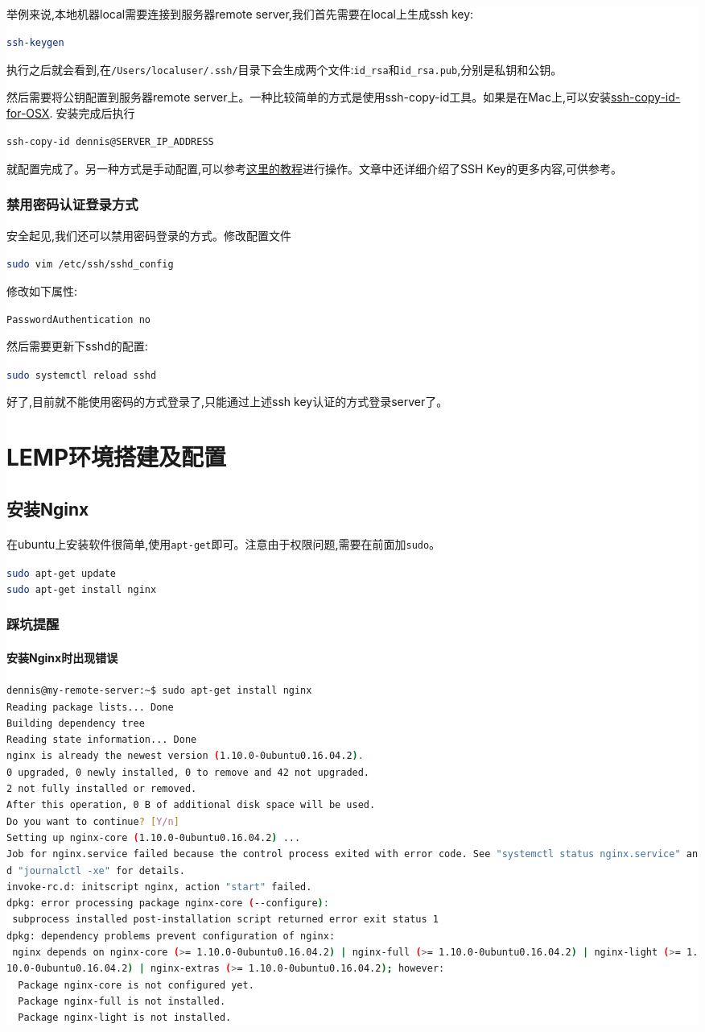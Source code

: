 举例来说,本地机器local需要连接到服务器remote server,我们首先需要在local上生成ssh key:
```bash
ssh-keygen
```
执行之后就会看到,在`/Users/localuser/.ssh/`目录下会生成两个文件:`id_rsa`和`id_rsa.pub`,分别是私钥和公钥。

然后需要将公钥配置到服务器remote server上。一种比较简单的方式是使用ssh-copy-id工具。如果是在Mac上,可以安装[ssh-copy-id-for-OSX](https://github.com/beautifulcode/ssh-copy-id-for-OSX). 安装完成后执行
```bash
ssh-copy-id dennis@SERVER_IP_ADDRESS
```
就配置完成了。另一种方式是手动配置,可以参考[这里的教程](https://www.digitalocean.com/community/tutorials/how-to-configure-ssh-key-based-authentication-on-a-linux-server)进行操作。文章中还详细介绍了SSH Key的更多内容,可供参考。

### 禁用密码认证登录方式

安全起见,我们还可以禁用密码登录的方式。修改配置文件
```bash
sudo vim /etc/ssh/sshd_config
```
修改如下属性:
```bash
PasswordAuthentication no
```
然后需要更新下sshd的配置:
```bash
sudo systemctl reload sshd
```
好了,目前就不能使用密码的方式登录了,只能通过上述ssh key认证的方式登录server了。

# LEMP环境搭建及配置

## 安装Nginx

在ubuntu上安装软件很简单,使用`apt-get`即可。注意由于权限问题,需要在前面加`sudo`。
```bash
sudo apt-get update
sudo apt-get install nginx
```

### 踩坑提醒

#### 安装Nginx时出现错误

```bash
dennis@my-remote-server:~$ sudo apt-get install nginx
Reading package lists... Done
Building dependency tree
Reading state information... Done
nginx is already the newest version (1.10.0-0ubuntu0.16.04.2).
0 upgraded, 0 newly installed, 0 to remove and 42 not upgraded.
2 not fully installed or removed.
After this operation, 0 B of additional disk space will be used.
Do you want to continue? [Y/n]
Setting up nginx-core (1.10.0-0ubuntu0.16.04.2) ...
Job for nginx.service failed because the control process exited with error code. See "systemctl status nginx.service" and "journalctl -xe" for details.
invoke-rc.d: initscript nginx, action "start" failed.
dpkg: error processing package nginx-core (--configure):
 subprocess installed post-installation script returned error exit status 1
dpkg: dependency problems prevent configuration of nginx:
 nginx depends on nginx-core (>= 1.10.0-0ubuntu0.16.04.2) | nginx-full (>= 1.10.0-0ubuntu0.16.04.2) | nginx-light (>= 1.10.0-0ubuntu0.16.04.2) | nginx-extras (>= 1.10.0-0ubuntu0.16.04.2); however:
  Package nginx-core is not configured yet.
  Package nginx-full is not installed.
  Package nginx-light is not installed.
```